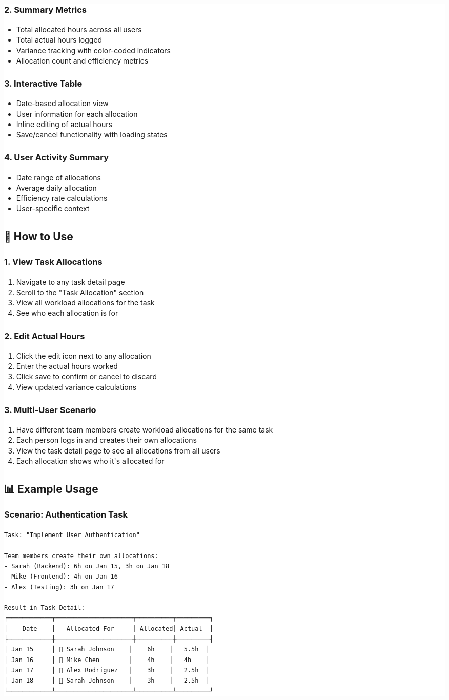 ### 2. Summary Metrics
- Total allocated hours across all users
- Total actual hours logged
- Variance tracking with color-coded indicators
- Allocation count and efficiency metrics

### 3. Interactive Table
- Date-based allocation view
- User information for each allocation
- Inline editing of actual hours
- Save/cancel functionality with loading states

### 4. User Activity Summary
- Date range of allocations
- Average daily allocation
- Efficiency rate calculations
- User-specific context

## 🚀 How to Use

### 1. View Task Allocations
1. Navigate to any task detail page
2. Scroll to the "Task Allocation" section
3. View all workload allocations for the task
4. See who each allocation is for

### 2. Edit Actual Hours
1. Click the edit icon next to any allocation
2. Enter the actual hours worked
3. Click save to confirm or cancel to discard
4. View updated variance calculations

### 3. Multi-User Scenario
1. Have different team members create workload allocations for the same task
2. Each person logs in and creates their own allocations
3. View the task detail page to see all allocations from all users
4. Each allocation shows who it's allocated for

## 📊 Example Usage

### Scenario: Authentication Task
```
Task: "Implement User Authentication"

Team members create their own allocations:
- Sarah (Backend): 6h on Jan 15, 3h on Jan 18
- Mike (Frontend): 4h on Jan 16  
- Alex (Testing): 3h on Jan 17

Result in Task Detail:
┌────────────┬─────────────────────┬──────────┬─────────┐
│    Date    │   Allocated For     │ Allocated│ Actual  │
├────────────┼─────────────────────┼──────────┼─────────┤
│ Jan 15     │ 👤 Sarah Johnson    │    6h    │   5.5h  │
│ Jan 16     │ 👤 Mike Chen        │    4h    │   4h    │
│ Jan 17     │ 👤 Alex Rodriguez   │    3h    │   2.5h  │
│ Jan 18     │ 👤 Sarah Johnson    │    3h    │   2.5h  │
└────────────┴─────────────────────┴──────────┴─────────┘
```
